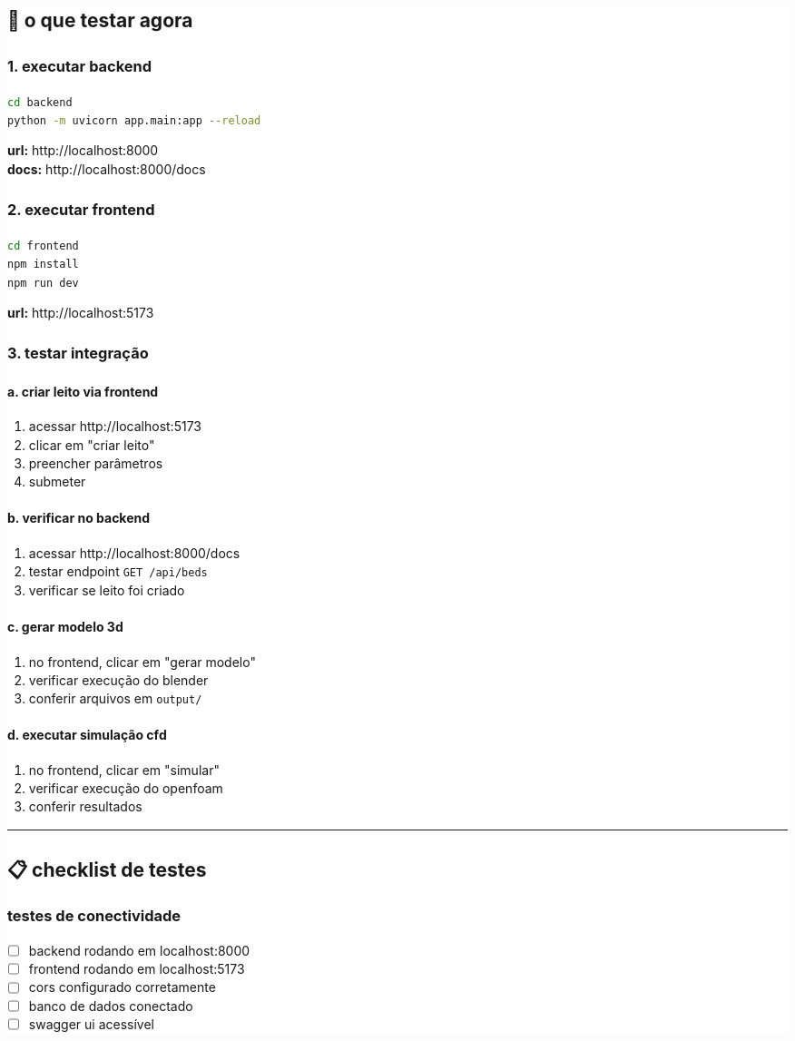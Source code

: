 
## 🔧 o que testar agora

### 1. executar backend
```bash
cd backend
python -m uvicorn app.main:app --reload
```

**url:** http://localhost:8000  
**docs:** http://localhost:8000/docs

### 2. executar frontend
```bash
cd frontend
npm install
npm run dev
```

**url:** http://localhost:5173

### 3. testar integração

#### a. criar leito via frontend
1. acessar http://localhost:5173
2. clicar em "criar leito"
3. preencher parâmetros
4. submeter

#### b. verificar no backend
1. acessar http://localhost:8000/docs
2. testar endpoint `GET /api/beds`
3. verificar se leito foi criado

#### c. gerar modelo 3d
1. no frontend, clicar em "gerar modelo"
2. verificar execução do blender
3. conferir arquivos em `output/`

#### d. executar simulação cfd
1. no frontend, clicar em "simular"
2. verificar execução do openfoam
3. conferir resultados

---

## 📋 checklist de testes

### testes de conectividade
- [ ] backend rodando em localhost:8000
- [ ] frontend rodando em localhost:5173
- [ ] cors configurado corretamente
- [ ] banco de dados conectado
- [ ] swagger ui acessível

